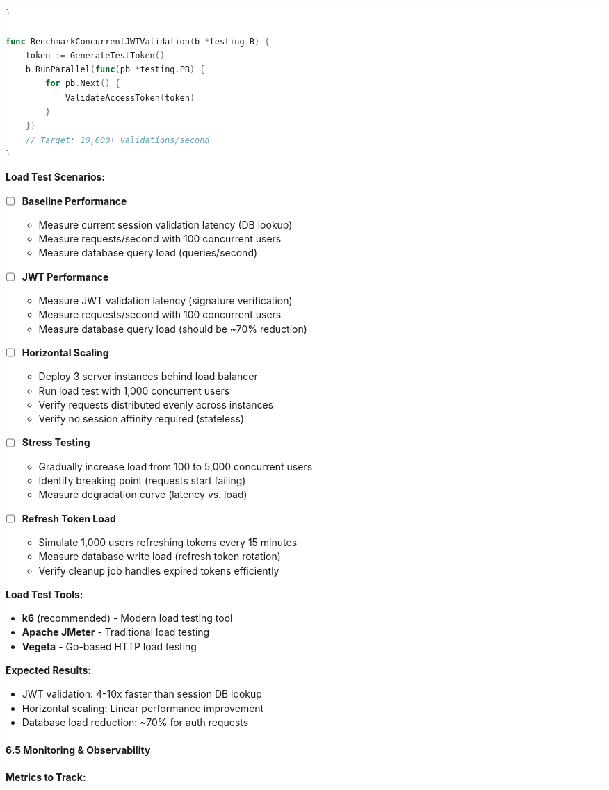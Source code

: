```go
}

func BenchmarkConcurrentJWTValidation(b *testing.B) {
    token := GenerateTestToken()
    b.RunParallel(func(pb *testing.PB) {
        for pb.Next() {
            ValidateAccessToken(token)
        }
    })
    // Target: 10,000+ validations/second
}
```

**Load Test Scenarios:**

- [ ] **Baseline Performance**
  - Measure current session validation latency (DB lookup)
  - Measure requests/second with 100 concurrent users
  - Measure database query load (queries/second)

- [ ] **JWT Performance**
  - Measure JWT validation latency (signature verification)
  - Measure requests/second with 100 concurrent users
  - Measure database query load (should be ~70% reduction)

- [ ] **Horizontal Scaling**
  - Deploy 3 server instances behind load balancer
  - Run load test with 1,000 concurrent users
  - Verify requests distributed evenly across instances
  - Verify no session affinity required (stateless)

- [ ] **Stress Testing**
  - Gradually increase load from 100 to 5,000 concurrent users
  - Identify breaking point (requests start failing)
  - Measure degradation curve (latency vs. load)

- [ ] **Refresh Token Load**
  - Simulate 1,000 users refreshing tokens every 15 minutes
  - Measure database write load (refresh token rotation)
  - Verify cleanup job handles expired tokens efficiently

**Load Test Tools:**
- **k6** (recommended) - Modern load testing tool
- **Apache JMeter** - Traditional load testing
- **Vegeta** - Go-based HTTP load testing

**Expected Results:**
- JWT validation: 4-10x faster than session DB lookup
- Horizontal scaling: Linear performance improvement
- Database load reduction: ~70% for auth requests

#### 6.5 Monitoring & Observability

**Metrics to Track:**
